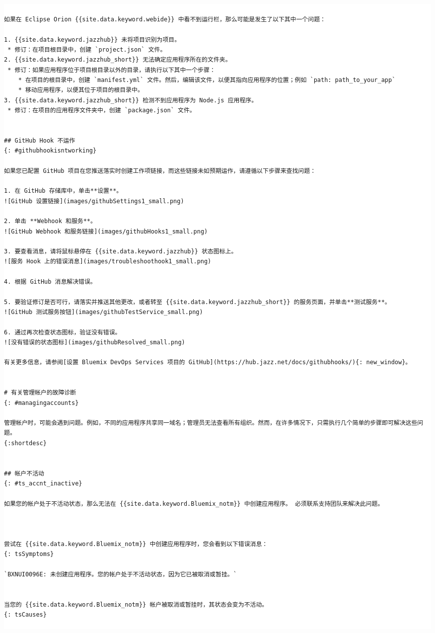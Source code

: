   ```

如果在 Eclipse Orion {{site.data.keyword.webide}} 中看不到运行栏，那么可能是发生了以下其中一个问题：

1. {{site.data.keyword.jazzhub}} 未将项目识别为项目。
   * 修订：在项目根目录中，创建 `project.json` 文件。
2. {{site.data.keyword.jazzhub_short}} 无法确定应用程序所在的文件夹。
   * 修订：如果应用程序位于项目根目录以外的目录，请执行以下其中一个步骤：
      * 在项目的根目录中，创建 `manifest.yml` 文件。然后，编辑该文件，以便其指向应用程序的位置；例如 `path: path_to_your_app`
      * 移动应用程序，以便其位于项目的根目录中。
3. {{site.data.keyword.jazzhub_short}} 检测不到应用程序为 Node.js 应用程序。
   * 修订：在项目的应用程序文件夹中，创建 `package.json` 文件。
   

## GitHub Hook 不运作
{: #githubhookisntworking}

如果您已配置 GitHub 项目在您推送落实时创建工作项链接，而这些链接未如预期运作，请遵循以下步骤来查找问题：

1. 在 GitHub 存储库中，单击**设置**。
![GitHub 设置链接](images/githubSettings1_small.png)

2. 单击 **Webhook 和服务**。
![GitHub Webhook 和服务链接](images/githubHooks1_small.png)

3. 要查看消息，请将鼠标悬停在 {{site.data.keyword.jazzhub}} 状态图标上。
![服务 Hook 上的错误消息](images/troubleshoothook1_small.png)

4. 根据 GitHub 消息解决错误。

5. 要验证修订是否可行，请落实并推送其他更改，或者转至 {{site.data.keyword.jazzhub_short}} 的服务页面，并单击**测试服务**。
![GitHub 测试服务按钮](images/githubTestService_small.png)

6. 通过再次检查状态图标，验证没有错误。
![没有错误的状态图标](images/githubResolved_small.png)

有关更多信息，请参阅[设置 Bluemix DevOps Services 项目的 GitHub](https://hub.jazz.net/docs/githubhooks/){: new_window}。


# 有关管理帐户的故障诊断
{: #managingaccounts}

管理帐户时，可能会遇到问题。例如，不同的应用程序共享同一域名；管理员无法查看所有组织。然而，在许多情况下，只需执行几个简单的步骤即可解决这些问题。
{:shortdesc}


## 帐户不活动
{: #ts_accnt_inactive}

如果您的帐户处于不活动状态，那么无法在 {{site.data.keyword.Bluemix_notm}} 中创建应用程序。 必须联系支持团队来解决此问题。



尝试在 {{site.data.keyword.Bluemix_notm}} 中创建应用程序时，您会看到以下错误消息：
{: tsSymptoms} 

`BXNUI0096E: 未创建应用程序。您的帐户处于不活动状态，因为它已被取消或暂挂。`


当您的 {{site.data.keyword.Bluemix_notm}} 帐户被取消或暂挂时，其状态会变为不活动。
{: tsCauses}

 
  ```